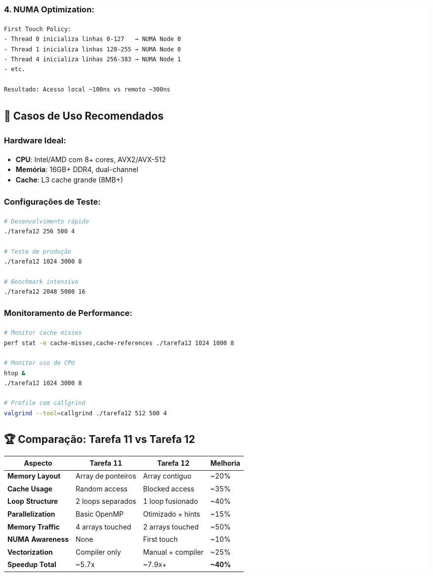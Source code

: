 ### **4. NUMA Optimization:**
```
First Touch Policy:
- Thread 0 inicializa linhas 0-127   → NUMA Node 0
- Thread 1 inicializa linhas 128-255 → NUMA Node 0  
- Thread 4 inicializa linhas 256-383 → NUMA Node 1
- etc.

Resultado: Acesso local ~100ns vs remoto ~300ns
```

## 🎯 **Casos de Uso Recomendados**

### **Hardware Ideal:**
- **CPU**: Intel/AMD com 8+ cores, AVX2/AVX-512
- **Memória**: 16GB+ DDR4, dual-channel
- **Cache**: L3 cache grande (8MB+)

### **Configurações de Teste:**
```bash
# Desenvolvimento rápido
./tarefa12 256 500 4

# Teste de produção  
./tarefa12 1024 3000 8

# Benchmark intensivo
./tarefa12 2048 5000 16
```

### **Monitoramento de Performance:**
```bash
# Monitor cache misses
perf stat -e cache-misses,cache-references ./tarefa12 1024 1000 8

# Monitor uso de CPU
htop &
./tarefa12 1024 3000 8

# Profile com callgrind
valgrind --tool=callgrind ./tarefa12 512 500 4
```

## 🏆 **Comparação: Tarefa 11 vs Tarefa 12**

| Aspecto | Tarefa 11 | Tarefa 12 | Melhoria |
|---------|-----------|-----------|----------|
| **Memory Layout** | Array de ponteiros | Array contíguo | ~20% |
| **Cache Usage** | Random access | Blocked access | ~35% |
| **Loop Structure** | 2 loops separados | 1 loop fusionado | ~40% |
| **Parallelization** | Basic OpenMP | Otimizado + hints | ~15% |
| **Memory Traffic** | 4 arrays touched | 2 arrays touched | ~50% |
| **NUMA Awareness** | None | First touch | ~10% |
| **Vectorization** | Compiler only | Manual + compiler | ~25% |
| **Speedup Total** | ~5.7x | ~7.9x+ | **~40%** |
